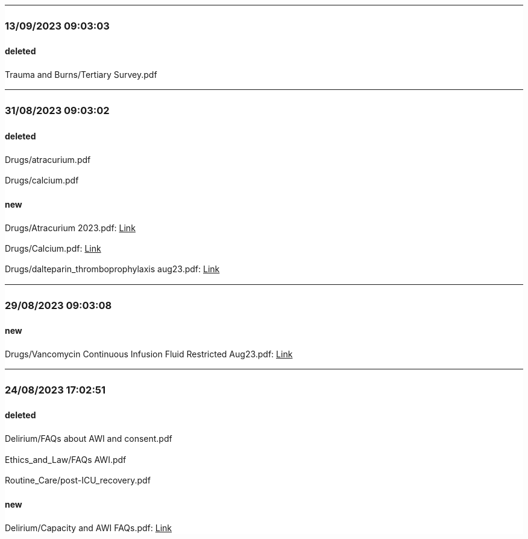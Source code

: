 ------------------------------------------------------------------------

### 13/09/2023 09:03:03
#### deleted

Trauma and Burns/Tertiary Survey.pdf

------------------------------------------------------------------------

### 31/08/2023 09:03:02
#### deleted

Drugs/atracurium.pdf

Drugs/calcium.pdf
#### new

Drugs/Atracurium 2023.pdf:
[Link](https://critcare.net/1a74f8f7b8b7e871b413c4697f68b4401fbacdf0/criticalcare/Drugs/Atracurium%202023.pdf)

Drugs/Calcium.pdf:
[Link](https://critcare.net/1a74f8f7b8b7e871b413c4697f68b4401fbacdf0/criticalcare/Drugs/Calcium.pdf)

Drugs/dalteparin_thromboprophylaxis aug23.pdf:
[Link](https://critcare.net/1a74f8f7b8b7e871b413c4697f68b4401fbacdf0/criticalcare/Drugs/dalteparin_thromboprophylaxis%20aug23.pdf)

------------------------------------------------------------------------

### 29/08/2023 09:03:08
#### new

Drugs/Vancomycin Continuous Infusion Fluid Restricted Aug23.pdf:
[Link](https://critcare.net/1a74f8f7b8b7e871b413c4697f68b4401fbacdf0/criticalcare/Drugs/Vancomycin%20Continuous%20Infusion%20Fluid%20Restricted%20Aug23.pdf)

------------------------------------------------------------------------

### 24/08/2023 17:02:51
#### deleted

Delirium/FAQs about AWI and consent.pdf

Ethics_and_Law/FAQs AWI.pdf

Routine_Care/post-ICU_recovery.pdf
#### new

Delirium/Capacity and AWI FAQs.pdf:
[Link](https://critcare.net/1a74f8f7b8b7e871b413c4697f68b4401fbacdf0/criticalcare/Delirium/Capacity%20and%20AWI%20FAQs.pdf)
